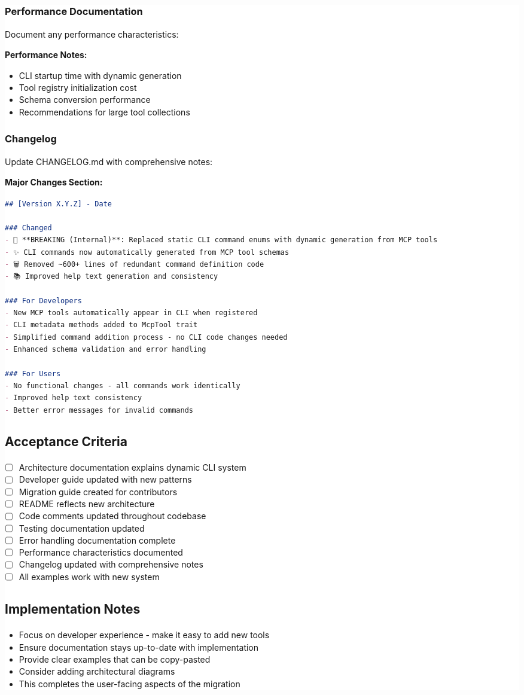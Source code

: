 ### Performance Documentation
Document any performance characteristics:

**Performance Notes:**
- CLI startup time with dynamic generation
- Tool registry initialization cost
- Schema conversion performance
- Recommendations for large tool collections

### Changelog
Update CHANGELOG.md with comprehensive notes:

**Major Changes Section:**
```markdown
## [Version X.Y.Z] - Date

### Changed
- 🔄 **BREAKING (Internal)**: Replaced static CLI command enums with dynamic generation from MCP tools
- ✨ CLI commands now automatically generated from MCP tool schemas
- 🗑️ Removed ~600+ lines of redundant command definition code
- 📚 Improved help text generation and consistency

### For Developers
- New MCP tools automatically appear in CLI when registered
- CLI metadata methods added to McpTool trait
- Simplified command addition process - no CLI code changes needed
- Enhanced schema validation and error handling

### For Users
- No functional changes - all commands work identically
- Improved help text consistency
- Better error messages for invalid commands
```

## Acceptance Criteria
- [ ] Architecture documentation explains dynamic CLI system
- [ ] Developer guide updated with new patterns
- [ ] Migration guide created for contributors
- [ ] README reflects new architecture
- [ ] Code comments updated throughout codebase
- [ ] Testing documentation updated
- [ ] Error handling documentation complete
- [ ] Performance characteristics documented
- [ ] Changelog updated with comprehensive notes
- [ ] All examples work with new system

## Implementation Notes
- Focus on developer experience - make it easy to add new tools
- Ensure documentation stays up-to-date with implementation
- Provide clear examples that can be copy-pasted
- Consider adding architectural diagrams
- This completes the user-facing aspects of the migration
